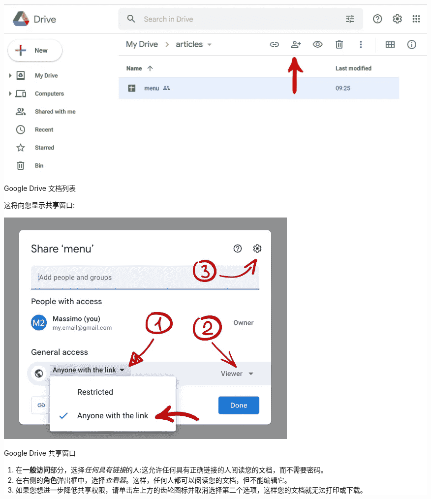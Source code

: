 ![](img/89afc4a0e711a69e7a4040e325617231.png)

Google Drive 文档列表

这将向您显示**共享**窗口:

![](img/35f502fa13e2e28888e052bd2d076847.png)

Google Drive 共享窗口

1.  在**一般访问**部分，选择*任何具有链接*的人:这允许任何具有正确链接的人阅读您的文档，而不需要密码。
2.  在右侧的**角色**弹出框中，选择*查看器*。这样，任何人都可以阅读您的文档，但不能编辑它。
3.  如果您想进一步降低共享权限，请单击左上方的齿轮图标并取消选择第二个选项，这样您的文档就无法打印或下载。
